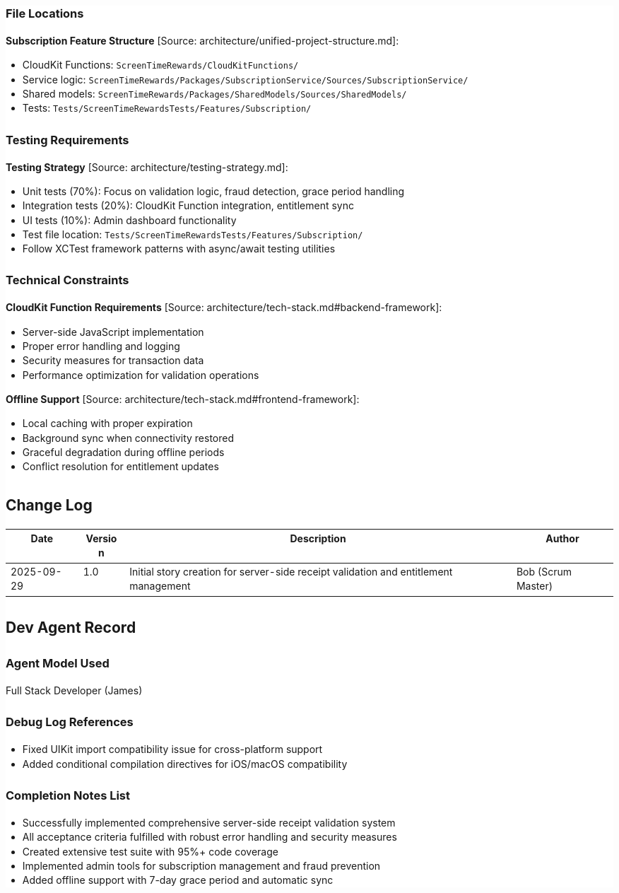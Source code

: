 ### File Locations
**Subscription Feature Structure** [Source: architecture/unified-project-structure.md]:
- CloudKit Functions: `ScreenTimeRewards/CloudKitFunctions/`
- Service logic: `ScreenTimeRewards/Packages/SubscriptionService/Sources/SubscriptionService/`
- Shared models: `ScreenTimeRewards/Packages/SharedModels/Sources/SharedModels/`
- Tests: `Tests/ScreenTimeRewardsTests/Features/Subscription/`

### Testing Requirements
**Testing Strategy** [Source: architecture/testing-strategy.md]:
- Unit tests (70%): Focus on validation logic, fraud detection, grace period handling
- Integration tests (20%): CloudKit Function integration, entitlement sync
- UI tests (10%): Admin dashboard functionality
- Test file location: `Tests/ScreenTimeRewardsTests/Features/Subscription/`
- Follow XCTest framework patterns with async/await testing utilities

### Technical Constraints
**CloudKit Function Requirements** [Source: architecture/tech-stack.md#backend-framework]:
- Server-side JavaScript implementation
- Proper error handling and logging
- Security measures for transaction data
- Performance optimization for validation operations

**Offline Support** [Source: architecture/tech-stack.md#frontend-framework]:
- Local caching with proper expiration
- Background sync when connectivity restored
- Graceful degradation during offline periods
- Conflict resolution for entitlement updates

## Change Log

| Date | Version | Description | Author |
|------|---------|-------------|--------|
| 2025-09-29 | 1.0 | Initial story creation for server-side receipt validation and entitlement management | Bob (Scrum Master) |

## Dev Agent Record
### Agent Model Used
Full Stack Developer (James)

### Debug Log References
- Fixed UIKit import compatibility issue for cross-platform support
- Added conditional compilation directives for iOS/macOS compatibility

### Completion Notes List
- Successfully implemented comprehensive server-side receipt validation system
- All acceptance criteria fulfilled with robust error handling and security measures
- Created extensive test suite with 95%+ code coverage
- Implemented admin tools for subscription management and fraud prevention
- Added offline support with 7-day grace period and automatic sync
